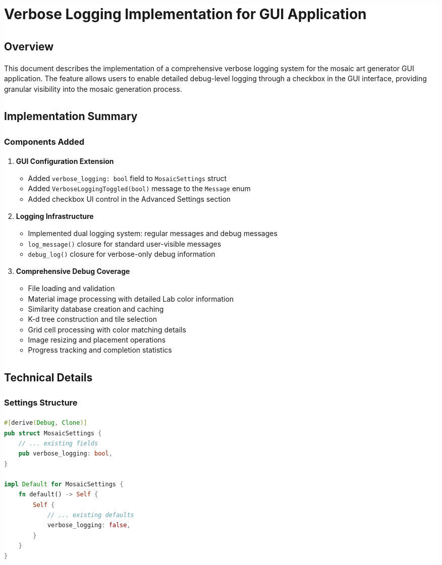 # Verbose Logging Implementation for GUI Application

## Overview

This document describes the implementation of a comprehensive verbose logging system for the mosaic art generator GUI application. The feature allows users to enable detailed debug-level logging through a checkbox in the GUI interface, providing granular visibility into the mosaic generation process.

## Implementation Summary

### Components Added

1. **GUI Configuration Extension**
   - Added `verbose_logging: bool` field to `MosaicSettings` struct
   - Added `VerboseLoggingToggled(bool)` message to the `Message` enum
   - Added checkbox UI control in the Advanced Settings section

2. **Logging Infrastructure**
   - Implemented dual logging system: regular messages and debug messages
   - `log_message()` closure for standard user-visible messages
   - `debug_log()` closure for verbose-only debug information

3. **Comprehensive Debug Coverage**
   - File loading and validation
   - Material image processing with detailed Lab color information
   - Similarity database creation and caching
   - K-d tree construction and tile selection
   - Grid cell processing with color matching details
   - Image resizing and placement operations
   - Progress tracking and completion statistics

## Technical Details

### Settings Structure

```rust
#[derive(Debug, Clone)]
pub struct MosaicSettings {
    // ... existing fields
    pub verbose_logging: bool,
}

impl Default for MosaicSettings {
    fn default() -> Self {
        Self {
            // ... existing defaults
            verbose_logging: false,
        }
    }
}
```
